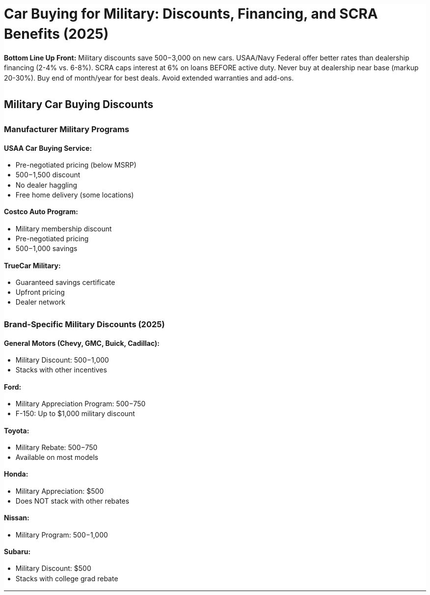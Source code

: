 # Car Buying for Military: Discounts, Financing, and SCRA Benefits (2025)

**Bottom Line Up Front:** Military discounts save $500-$3,000 on new cars. USAA/Navy Federal offer better rates than dealership financing (2-4% vs. 6-8%). SCRA caps interest at 6% on loans BEFORE active duty. Never buy at dealership near base (markup 20-30%). Buy end of month/year for best deals. Avoid extended warranties and add-ons.

## Military Car Buying Discounts

### Manufacturer Military Programs

**USAA Car Buying Service:**
- Pre-negotiated pricing (below MSRP)
- $500-$1,500 discount
- No dealer haggling
- Free home delivery (some locations)

**Costco Auto Program:**
- Military membership discount
- Pre-negotiated pricing
- $500-$1,000 savings

**TrueCar Military:**
- Guaranteed savings certificate
- Upfront pricing
- Dealer network

### Brand-Specific Military Discounts (2025)

**General Motors (Chevy, GMC, Buick, Cadillac):**
- Military Discount: $500-$1,000
- Stacks with other incentives

**Ford:**
- Military Appreciation Program: $500-$750
- F-150: Up to $1,000 military discount

**Toyota:**
- Military Rebate: $500-$750
- Available on most models

**Honda:**
- Military Appreciation: $500
- Does NOT stack with other rebates

**Nissan:**
- Military Program: $500-$1,000

**Subaru:**
- Military Discount: $500
- Stacks with college grad rebate

---